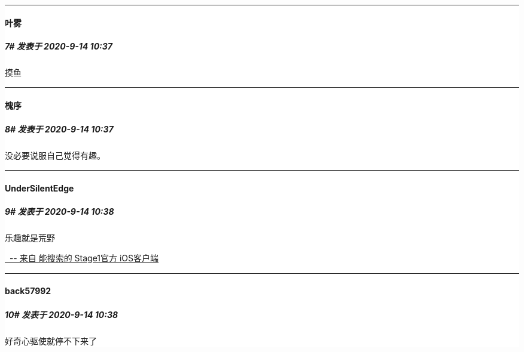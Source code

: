 





-----

####  叶雾  
##### 7#       发表于 2020-9-14 10:37




摸鱼







-----

####  槐序  
##### 8#       发表于 2020-9-14 10:37




没必要说服自己觉得有趣。







-----

####  UnderSilentEdge  
##### 9#       发表于 2020-9-14 10:38




乐趣就是荒野

[  -- 来自 能搜索的 Stage1官方 iOS客户端](https://itunes.apple.com/fi/app/saraba1st/id1221237470?mt=8)







-----

####  back57992  
##### 10#       发表于 2020-9-14 10:38




好奇心驱使就停不下来了






